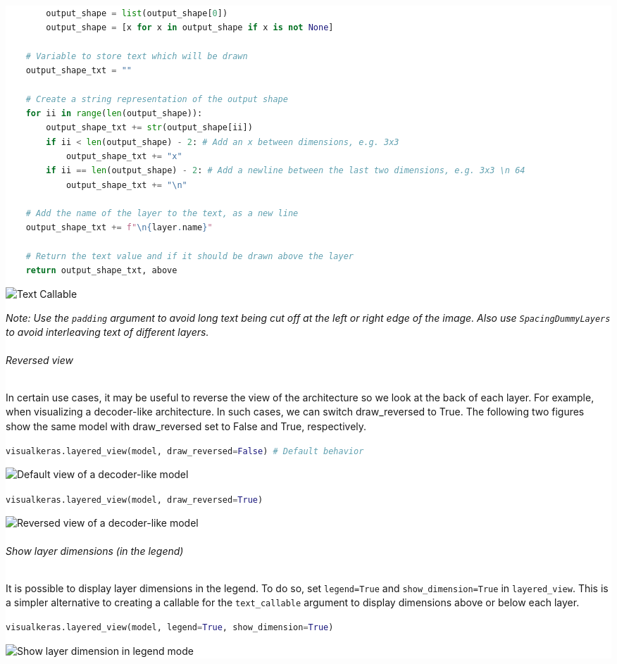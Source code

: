 ```python
        output_shape = list(output_shape[0])
        output_shape = [x for x in output_shape if x is not None]

    # Variable to store text which will be drawn    
    output_shape_txt = ""

    # Create a string representation of the output shape
    for ii in range(len(output_shape)):
        output_shape_txt += str(output_shape[ii])
        if ii < len(output_shape) - 2: # Add an x between dimensions, e.g. 3x3
            output_shape_txt += "x"
        if ii == len(output_shape) - 2: # Add a newline between the last two dimensions, e.g. 3x3 \n 64
            output_shape_txt += "\n"

    # Add the name of the layer to the text, as a new line
    output_shape_txt += f"\n{layer.name}"

    # Return the text value and if it should be drawn above the layer
    return output_shape_txt, above
```
![Text Callable](https://raw.githubusercontent.com/paulgavrikov/visualkeras/master/figures/draw_text_callable.png)

_Note: Use the `padding` argument to avoid long text being cut off at the left or right edge of the image. Also use `SpacingDummyLayers` to avoid interleaving text of different layers._


###### Reversed view
In certain use cases, it may be useful to reverse the view of the architecture so we look at the back of each layer. For example, when visualizing a decoder-like architecture. In such cases, we can switch draw_reversed to True. The following two figures show the same model with draw_reversed set to False and True, respectively.

```python
visualkeras.layered_view(model, draw_reversed=False) # Default behavior
```
![Default view of a decoder-like model](https://raw.githubusercontent.com/paulgavrikov/visualkeras/master/figures/normal_view.png)

```python
visualkeras.layered_view(model, draw_reversed=True)
```
![Reversed view of a decoder-like model](https://raw.githubusercontent.com/paulgavrikov/visualkeras/master/figures/reversed_view.png)

###### Show layer dimensions (in the legend)
It is possible to display layer dimensions in the legend. To do so, set `legend=True` and `show_dimension=True` in `layered_view`. This is a simpler alternative to creating a callable for the `text_callable` argument to display dimensions above or below each layer.

```python
visualkeras.layered_view(model, legend=True, show_dimension=True)
```

![Show layer dimension in legend mode](https://raw.githubusercontent.com/paulgavrikov/visualkeras/master/figures/vgg16_legend_show_dimension.png)
